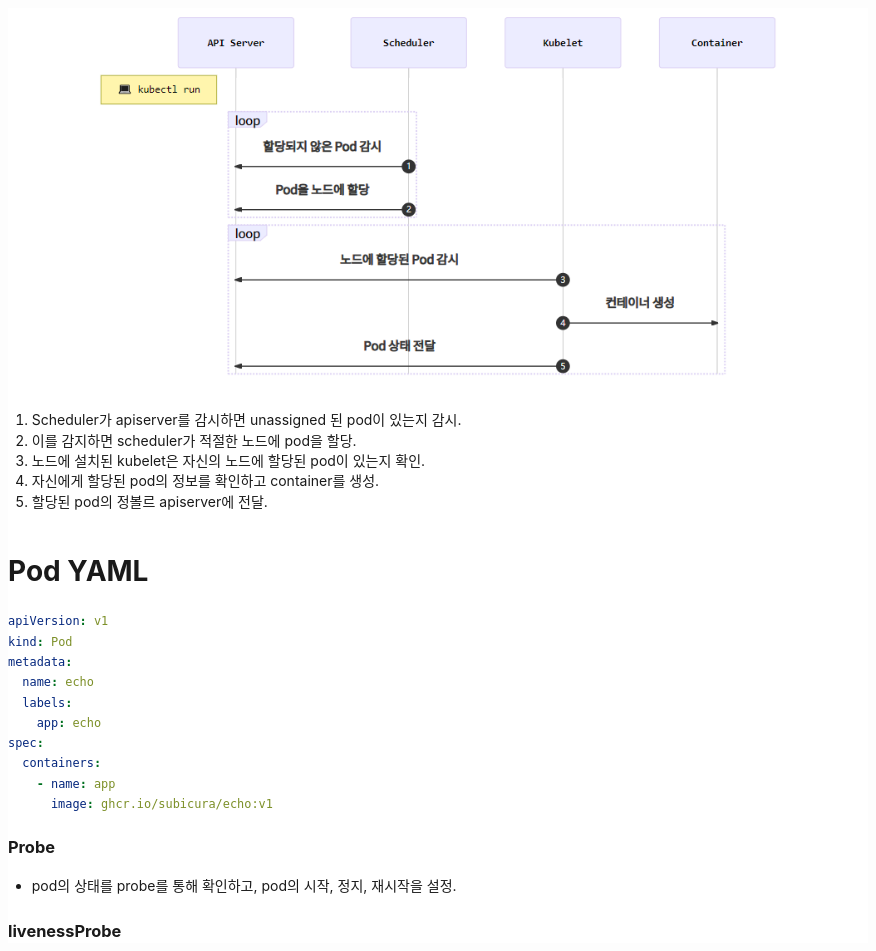 <p align="center"><img src="img/ch6/6_2.png" width="80%"></p>

1. Scheduler가 apiserver를 감시하면 unassigned 된 pod이 있는지 감시.
2. 이를 감지하면 scheduler가 적절한 노드에 pod을 할당.
3. 노드에 설치된 kubelet은 자신의 노드에 할당된 pod이 있는지 확인.
4. 자신에게 할당된 pod의 정보를 확인하고 container를 생성.
5. 할당된 pod의 정볼르 apiserver에 전달.

# Pod YAML

```yaml
apiVersion: v1
kind: Pod
metadata:
  name: echo
  labels:
    app: echo
spec:
  containers:
    - name: app
      image: ghcr.io/subicura/echo:v1
```

### Probe

- pod의 상태를 probe를 통해 확인하고, pod의 시작, 정지, 재시작을 설정.

### livenessProbe
